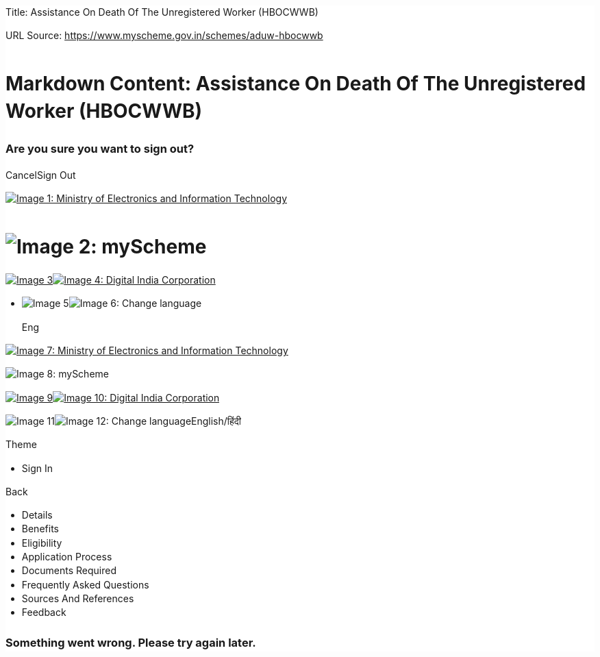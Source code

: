 Title: Assistance On Death Of The Unregistered Worker (HBOCWWB)

URL Source: https://www.myscheme.gov.in/schemes/aduw-hbocwwb

Markdown Content:
Assistance On Death Of The Unregistered Worker (HBOCWWB)
===============
  

### Are you sure you want to sign out?

CancelSign Out

[![Image 1: Ministry of Electronics and Information Technology](https://cdn.myscheme.in/images/logos/emblem-black.svg)](https://www.myscheme.gov.in/)

![Image 2: myScheme](https://cdn.myscheme.in/images/logos/myscheme-logo-black.svg)
==================================================================================

[![Image 3](blob:https://www.myscheme.gov.in/7029bfa5283c1934d72d4efe1c626373)![Image 4: Digital India Corporation](https://cdn.myscheme.in/images/logos/digital-india-black.svg)](https://www.digitalindia.gov.in/)

*   ![Image 5](blob:https://www.myscheme.gov.in/39e3356370f513e3664ceae4ebfc3a5a)![Image 6: Change language](blob:https://www.myscheme.gov.in/b9a31d3949b1882a09ed2f8508d538f3)
    
    Eng
    

[![Image 7: Ministry of Electronics and Information Technology](https://cdn.myscheme.in/images/logos/emblem-black.svg)](https://www.myscheme.gov.in/)

![Image 8: myScheme](https://cdn.myscheme.in/images/logos/myscheme-logo-black.svg)

[![Image 9](blob:https://www.myscheme.gov.in/04e0786ebe0ffe2b3244c2451b75b80f)![Image 10: Digital India Corporation](https://cdn.myscheme.in/images/logos/digital-india-black.svg)](https://www.digitalindia.gov.in/)

![Image 11](blob:https://www.myscheme.gov.in/39e3356370f513e3664ceae4ebfc3a5a)![Image 12: Change language](https://cdn.myscheme.in/images/icons/language.svg)English/हिंदी

Theme

*   Sign In

Back

*   Details
*   Benefits
*   Eligibility
*   Application Process
*   Documents Required
*   Frequently Asked Questions
*   Sources And References
*   Feedback

### Something went wrong. Please try again later.
